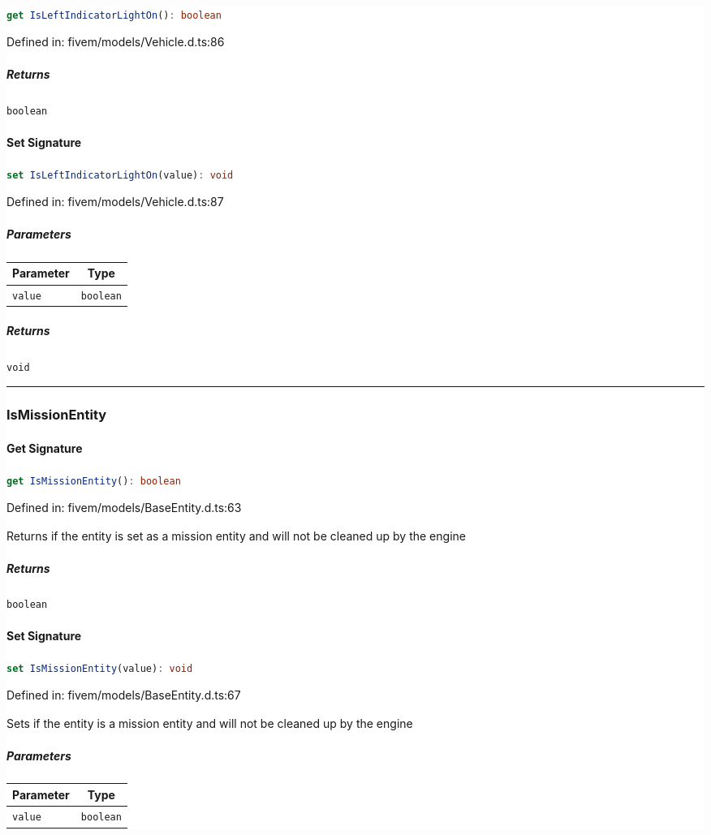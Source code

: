 ```ts
get IsLeftIndicatorLightOn(): boolean
```

Defined in: fivem/models/Vehicle.d.ts:86

##### Returns

`boolean`

#### Set Signature

```ts
set IsLeftIndicatorLightOn(value): void
```

Defined in: fivem/models/Vehicle.d.ts:87

##### Parameters

| Parameter | Type |
| ------ | ------ |
| `value` | `boolean` |

##### Returns

`void`

***

### IsMissionEntity

#### Get Signature

```ts
get IsMissionEntity(): boolean
```

Defined in: fivem/models/BaseEntity.d.ts:63

Returns if the entity is set as a mission entity and will not be cleaned up by the engine

##### Returns

`boolean`

#### Set Signature

```ts
set IsMissionEntity(value): void
```

Defined in: fivem/models/BaseEntity.d.ts:67

Sets if the entity is a mission entity and will not be cleaned up by the engine

##### Parameters

| Parameter | Type |
| ------ | ------ |
| `value` | `boolean` |
